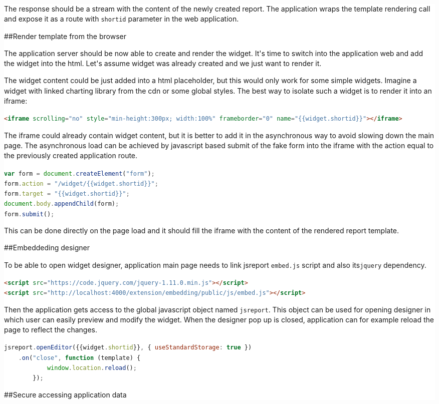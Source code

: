 The response should be a stream with the content of the newly created report. The application wraps the template rendering call and expose it as a route with `shortid` parameter in the web application.

##Render template from the browser

The application server should be now able to create and render the widget.  It's time to switch into the application web and add the widget into the html. Let's assume widget was already created and we just want to render it. 

The widget content could be just added into a html placeholder, but this would only work for some simple widgets. Imagine a widget with linked charting library from the cdn or some global styles. The best way to isolate such a widget is to render it into an iframe:

```html
<iframe scrolling="no" style="min-height:300px; width:100%" frameborder="0" name="{{widget.shortid}}"></iframe>
```

The iframe could already contain widget content, but it is better to add it in the asynchronous way to avoid slowing down the main page. The asynchronous load can be achieved by javascript based submit of the fake form into the iframe with the action equal to the previously created application route.

```js
var form = document.createElement("form");
form.action = "/widget/{{widget.shortid}}";
form.target = "{{widget.shortid}}";
document.body.appendChild(form);
form.submit();
```

This can be done directly on the page load and it should fill the iframe with the content of the rendered report template.



##Embeddeding designer

To be able to open widget designer, application main page needs to link jsreport `embed.js` script and also its`jquery` dependency.

```html
<script src="https://code.jquery.com/jquery-1.11.0.min.js"></script>
<script src="http://localhost:4000/extension/embedding/public/js/embed.js"></script>
```

Then the application gets access to the global javascript object named `jsreport`. This object can be used for opening designer in which user can easily preview and modify the widget. When the designer pop up is closed, application can for example reload the page to reflect the changes.

```js
jsreport.openEditor({{widget.shortid}}, { useStandardStorage: true })
	.on("close", function (template) {
            window.location.reload();
        });
```

##Secure accessing application data

